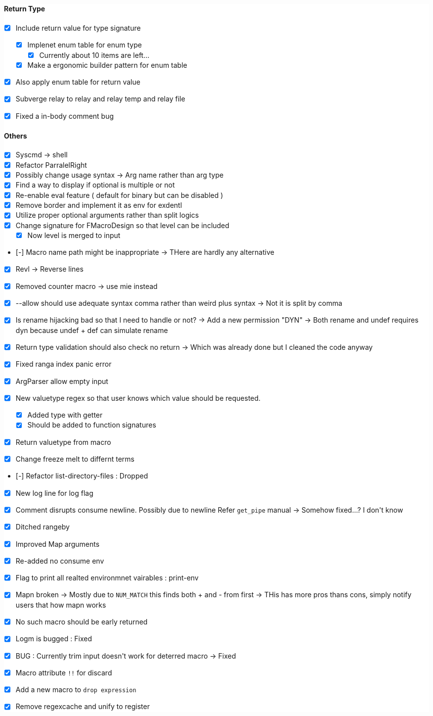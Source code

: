 #### Return Type

* [x] Include return value for type signature
    * [x] Implenet enum table for enum type
        * [x] Currently about 10 items are left...
    * [x] Make a ergonomic builder pattern for enum table
* [x] Also apply enum table for return value

* [x] Subverge relay to relay and relay temp and relay file
* [x] Fixed a in-body comment bug

#### Others

* [x] Syscmd -> shell
* [x] Refactor ParralelRight 
* [x] Possibly change usage syntax -> Arg name rather than arg type
* [x] Find a way to display if optional is multiple or not
* [x] Re-enable eval feature ( default for binary but can be disabled )
* [x] Remove border and implement it as env for exdentl
* [x] Utilize proper optional arguments rather than split logics
* [x] Change signature for FMacroDesign so that level can be included
    * [x] Now level is merged to input

* [-] Macro name path might be inappropriate
    -> THere are hardly any alternative
* [x] Revl -> Reverse lines
* [x] Removed counter macro -> use mie instead
* [x] --allow should use adequate syntax comma rather than weird plus syntax
    -> Not it is split by comma
* [x] Is rename hijacking bad so that I need to handle or not?
    -> Add a new permission "DYN"
    -> Both rename and undef requires dyn because undef + def can simulate rename
* [x] Return type validation should also check no return -> Which was already
  done but I cleaned the code anyway
* [x] Fixed ranga index panic error
* [x] ArgParser allow empty input
* [x] New valuetype regex so that user knows which value should be requested.
    * [x] Added type with getter
    * [x] Should be added to function signatures
* [x] Return valuetype from macro

* [x] Change freeze melt to differnt terms

* [-] Refactor list-directory-files : Dropped
* [x] New log line for log flag
* [x] Comment disrupts consume newline. Possibly due to newline Refer `get_pipe` manual -> Somehow fixed...? I don't know
* [x] Ditched rangeby
* [x] Improved Map arguments
* [x] Re-added no consume env
* [x] Flag to print all realted environmnet vairables : print-env
* [x] Mapn broken -> Mostly due to `NUM_MATCH` this finds both + and - from first
    -> THis has more pros thans cons, simply notify users that how mapn works
* [x] No such macro should be early returned
* [x] Logm is bugged : Fixed
* [x] BUG : Currently trim input doesn't work for deterred macro -> Fixed
* [x] Macro attribute `!!` for discard

* [x] Add a new macro to `drop expression` 
* [x] Remove regexcache and unify to register

